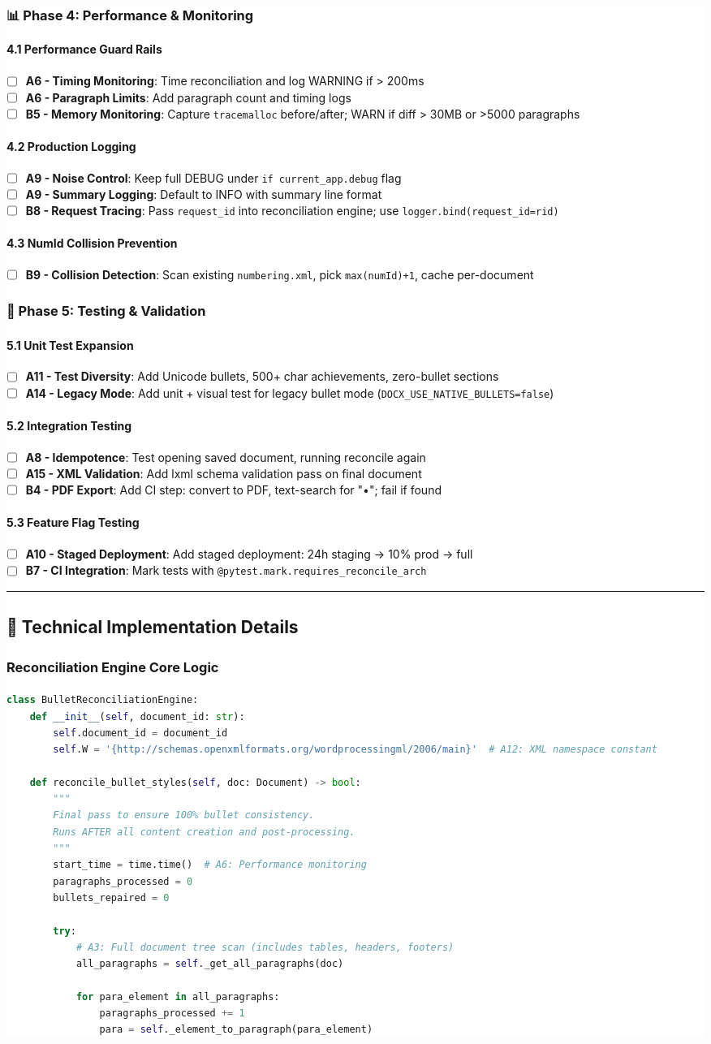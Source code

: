 ### **📊 Phase 4: Performance & Monitoring**

#### **4.1 Performance Guard Rails**
- [ ] **A6 - Timing Monitoring**: Time reconciliation and log WARNING if > 200ms
- [ ] **A6 - Paragraph Limits**: Add paragraph count and timing logs
- [ ] **B5 - Memory Monitoring**: Capture `tracemalloc` before/after; WARN if diff > 30MB or >5000 paragraphs

#### **4.2 Production Logging**
- [ ] **A9 - Noise Control**: Keep full DEBUG under `if current_app.debug` flag
- [ ] **A9 - Summary Logging**: Default to INFO with summary line format
- [ ] **B8 - Request Tracing**: Pass `request_id` into reconciliation engine; use `logger.bind(request_id=rid)`

#### **4.3 NumId Collision Prevention**
- [ ] **B9 - Collision Detection**: Scan existing `numbering.xml`, pick `max(numId)+1`, cache per-document

### **🧪 Phase 5: Testing & Validation**

#### **5.1 Unit Test Expansion**
- [ ] **A11 - Test Diversity**: Add Unicode bullets, 500+ char achievements, zero-bullet sections
- [ ] **A14 - Legacy Mode**: Add unit + visual test for legacy bullet mode (`DOCX_USE_NATIVE_BULLETS=false`)

#### **5.2 Integration Testing**
- [ ] **A8 - Idempotence**: Test opening saved document, running reconcile again
- [ ] **A15 - XML Validation**: Add lxml schema validation pass on final document
- [ ] **B4 - PDF Export**: Add CI step: convert to PDF, text-search for "•"; fail if found

#### **5.3 Feature Flag Testing**
- [ ] **A10 - Staged Deployment**: Add staged deployment: 24h staging → 10% prod → full
- [ ] **B7 - CI Integration**: Mark tests with `@pytest.mark.requires_reconcile_arch`

---

## 🔧 **Technical Implementation Details**

### **Reconciliation Engine Core Logic**

```python
class BulletReconciliationEngine:
    def __init__(self, document_id: str):
        self.document_id = document_id
        self.W = '{http://schemas.openxmlformats.org/wordprocessingml/2006/main}'  # A12: XML namespace constant
    
    def reconcile_bullet_styles(self, doc: Document) -> bool:
        """
        Final pass to ensure 100% bullet consistency.
        Runs AFTER all content creation and post-processing.
        """
        start_time = time.time()  # A6: Performance monitoring
        paragraphs_processed = 0
        bullets_repaired = 0
        
        try:
            # A3: Full document tree scan (includes tables, headers, footers)
            all_paragraphs = self._get_all_paragraphs(doc)
            
            for para_element in all_paragraphs:
                paragraphs_processed += 1
                para = self._element_to_paragraph(para_element)
```